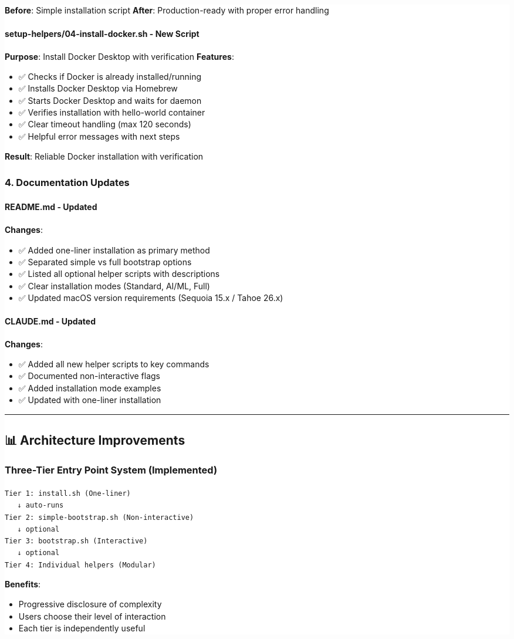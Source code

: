 **Before**: Simple installation script
**After**: Production-ready with proper error handling

#### **setup-helpers/04-install-docker.sh** - New Script
**Purpose**: Install Docker Desktop with verification
**Features**:
- ✅ Checks if Docker is already installed/running
- ✅ Installs Docker Desktop via Homebrew
- ✅ Starts Docker Desktop and waits for daemon
- ✅ Verifies installation with hello-world container
- ✅ Clear timeout handling (max 120 seconds)
- ✅ Helpful error messages with next steps

**Result**: Reliable Docker installation with verification

### 4. Documentation Updates

#### **README.md** - Updated
**Changes**:
- ✅ Added one-liner installation as primary method
- ✅ Separated simple vs full bootstrap options
- ✅ Listed all optional helper scripts with descriptions
- ✅ Clear installation modes (Standard, AI/ML, Full)
- ✅ Updated macOS version requirements (Sequoia 15.x / Tahoe 26.x)

#### **CLAUDE.md** - Updated
**Changes**:
- ✅ Added all new helper scripts to key commands
- ✅ Documented non-interactive flags
- ✅ Added installation mode examples
- ✅ Updated with one-liner installation

---

## 📊 Architecture Improvements

### Three-Tier Entry Point System (Implemented)

```
Tier 1: install.sh (One-liner)
   ↓ auto-runs
Tier 2: simple-bootstrap.sh (Non-interactive)
   ↓ optional
Tier 3: bootstrap.sh (Interactive)
   ↓ optional
Tier 4: Individual helpers (Modular)
```

**Benefits**:
- Progressive disclosure of complexity
- Users choose their level of interaction
- Each tier is independently useful
